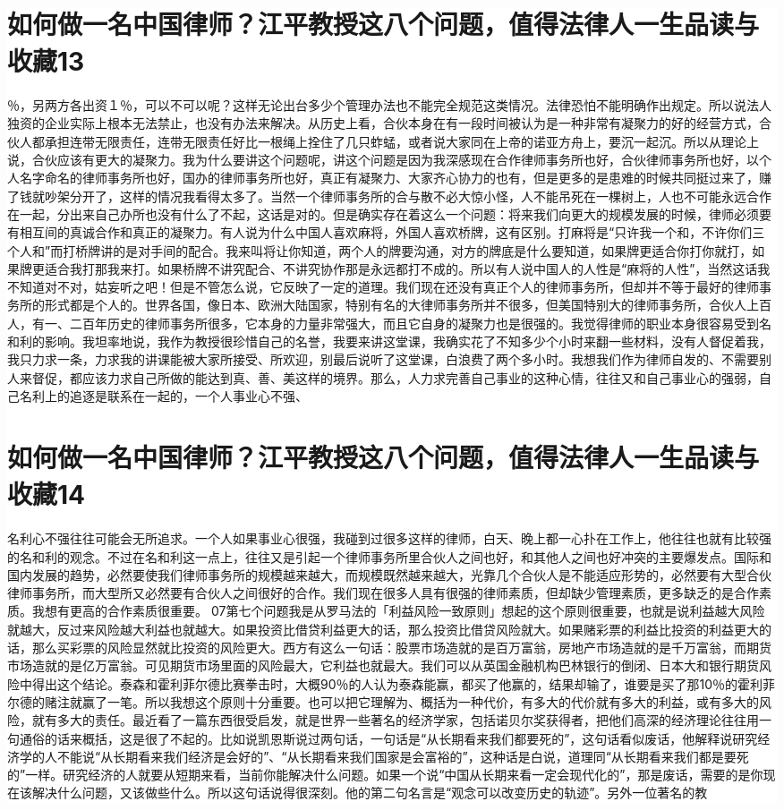 # 如何做一名中国律师？江平教授这八个问题，值得法律人一生品读与收藏13

％，另两方各出资１％，可以不可以呢？这样无论出台多少个管理办法也不能完全规范这类情况。法律恐怕不能明确作出规定。所以说法人独资的企业实际上根本无法禁止，也没有办法来解决。从历史上看，合伙本身在有一段时间被认为是一种非常有凝聚力的好的经营方式，合伙人都承担连带无限责任，连带无限责任好比一根绳上拴住了几只蚱蜢，或者说大家同在上帝的诺亚方舟上，要沉一起沉。所以从理论上说，合伙应该有更大的凝聚力。我为什么要讲这个问题呢，讲这个问题是因为我深感现在合作律师事务所也好，合伙律师事务所也好，以个人名字命名的律师事务所也好，国办的律师事务所也好，真正有凝聚力、大家齐心协力的也有，但是更多的是患难的时候共同挺过来了，赚了钱就吵架分开了，这样的情况我看得太多了。当然一个律师事务所的合与散不必大惊小怪，人不能吊死在一棵树上，人也不可能永远合作在一起，分出来自己办所也没有什么了不起，这话是对的。但是确实存在着这么一个问题：将来我们向更大的规模发展的时候，律师必须要有相互间的真诚合作和真正的凝聚力。有人说为什么中国人喜欢麻将，外国人喜欢桥牌，这有区别。打麻将是“只许我一个和，不许你们三个人和”而打桥牌讲的是对手间的配合。我来叫将让你知道，两个人的牌要沟通，对方的牌底是什么要知道，如果牌更适合你打你就打，如果牌更适合我打那我来打。如果桥牌不讲究配合、不讲究协作那是永远都打不成的。所以有人说中国人的人性是“麻将的人性”，当然这话我不知道对不对，姑妄听之吧！但是不管怎么说，它反映了一定的道理。我们现在还没有真正个人的律师事务所，但却并不等于最好的律师事务所的形式都是个人的。世界各国，像日本、欧洲大陆国家，特别有名的大律师事务所并不很多，但美国特别大的律师事务所，合伙人上百人，有一、二百年历史的律师事务所很多，它本身的力量非常强大，而且它自身的凝聚力也是很强的。我觉得律师的职业本身很容易受到名和利的影响。我坦率地说，我作为教授很珍惜自己的名誉，我要来讲这堂课，我确实花了不知多少个小时来翻一些材料，没有人督促着我，我只力求一条，力求我的讲课能被大家所接受、所欢迎，别最后说听了这堂课，白浪费了两个多小时。我想我们作为律师自发的、不需要别人来督促，都应该力求自己所做的能达到真、善、美这样的境界。那么，人力求完善自己事业的这种心情，往往又和自己事业心的强弱，自己名利上的追逐是联系在一起的，一个人事业心不强、

# 如何做一名中国律师？江平教授这八个问题，值得法律人一生品读与收藏14

名利心不强往往可能会无所追求。一个人如果事业心很强，我碰到过很多这样的律师，白天、晚上都一心扑在工作上，他往往也就有比较强的名和利的观念。不过在名和利这一点上，往往又是引起一个律师事务所里合伙人之间也好，和其他人之间也好冲突的主要爆发点。国际和国内发展的趋势，必然要使我们律师事务所的规模越来越大，而规模既然越来越大，光靠几个合伙人是不能适应形势的，必然要有大型合伙律师事务所，而大型所又必然要有合伙人之间很好的合作。我们现在很多人具有很强的律师素质，但却缺少管理素质，更多缺乏的是合作素质。我想有更高的合作素质很重要。 07第七个问题我是从罗马法的「利益风险一致原则」想起的这个原则很重要，也就是说利益越大风险就越大，反过来风险越大利益也就越大。如果投资比借贷利益更大的话，那么投资比借贷风险就大。如果赌彩票的利益比投资的利益更大的话，那么买彩票的风险显然就比投资的风险更大。西方有这么一句话：股票市场造就的是百万富翁，房地产市场造就的是千万富翁，而期货市场造就的是亿万富翁。可见期货市场里面的风险最大，它利益也就最大。我们可以从英国金融机构巴林银行的倒闭、日本大和银行期货风险中得出这个结论。泰森和霍利菲尔德比赛拳击时，大概90％的人认为泰森能赢，都买了他赢的，结果却输了，谁要是买了那10％的霍利菲尔德的赌注就赢了一笔。所以我想这个原则十分重要。也可以把它理解为、概括为一种代价，有多大的代价就有多大的利益，或有多大的风险，就有多大的责任。最近看了一篇东西很受启发，就是世界一些著名的经济学家，包括诺贝尔奖获得者，把他们高深的经济理论往往用一句通俗的话来概括，这是很了不起的。比如说凯恩斯说过两句话，一句话是“从长期看来我们都要死的”，这句话看似废话，他解释说研究经济学的人不能说“从长期看来我们经济是会好的”、“从长期看来我们国家是会富裕的”，这种话是白说，道理同“从长期看来我们都是要死的”一样。研究经济的人就要从短期来看，当前你能解决什么问题。如果一个说“中国从长期来看一定会现代化的”，那是废话，需要的是你现在该解决什么问题，又该做些什么。所以这句话说得很深刻。他的第二句名言是“观念可以改变历史的轨迹”。另外一位著名的教

